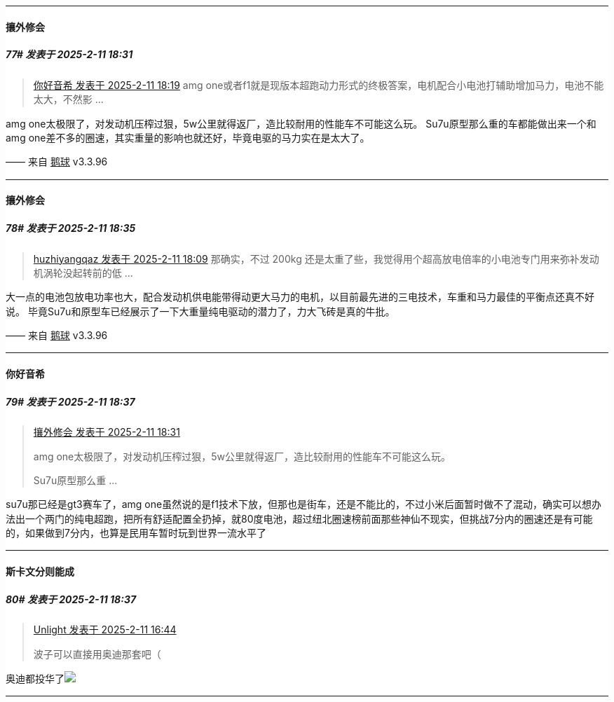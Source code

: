 
*****

####  攘外修会  
##### 77#       发表于 2025-2-11 18:31

<blockquote><a href="httphttps://bbs.saraba1st.com/2b/forum.php?mod=redirect&amp;goto=findpost&amp;pid=67397026&amp;ptid=2245863" target="_blank">你好音希 发表于 2025-2-11 18:19</a>
amg one或者f1就是现版本超跑动力形式的终极答案，电机配合小电池打辅助增加马力，电池不能太大，不然影 ...</blockquote>
amg one太极限了，对发动机压榨过狠，5w公里就得返厂，造比较耐用的性能车不可能这么玩。
Su7u原型那么重的车都能做出来一个和amg one差不多的圈速，其实重量的影响也就还好，毕竟电驱的马力实在是太大了。

—— 来自 [鹅球](https://www.pgyer.com/GcUxKd4w) v3.3.96

*****

####  攘外修会  
##### 78#       发表于 2025-2-11 18:35

<blockquote><a href="httphttps://bbs.saraba1st.com/2b/forum.php?mod=redirect&amp;goto=findpost&amp;pid=67396970&amp;ptid=2245863" target="_blank">huzhiyangqaz 发表于 2025-2-11 18:09</a>
那确实，不过 200kg 还是太重了些，我觉得用个超高放电倍率的小电池专门用来弥补发动机涡轮没起转前的低 ...</blockquote>
大一点的电池包放电功率也大，配合发动机供电能带得动更大马力的电机，以目前最先进的三电技术，车重和马力最佳的平衡点还真不好说。
毕竟Su7u和原型车已经展示了一下大重量纯电驱动的潜力了，力大飞砖是真的牛批。

—— 来自 [鹅球](https://www.pgyer.com/GcUxKd4w) v3.3.96


*****

####  你好音希  
##### 79#       发表于 2025-2-11 18:37

<blockquote><a href="httphttps://bbs.saraba1st.com/2b/forum.php?mod=redirect&amp;goto=findpost&amp;pid=67397094&amp;ptid=2245863" target="_blank">攘外修会 发表于 2025-2-11 18:31</a>

amg one太极限了，对发动机压榨过狠，5w公里就得返厂，造比较耐用的性能车不可能这么玩。

Su7u原型那么重 ...</blockquote>
su7u那已经是gt3赛车了，amg one虽然说的是f1技术下放，但那也是街车，还是不能比的，不过小米后面暂时做不了混动，确实可以想办法出一个两门的纯电超跑，把所有舒适配置全扔掉，就80度电池，超过纽北圈速榜前面那些神仙不现实，但挑战7分内的圈速还是有可能的，如果做到7分内，也算是民用车暂时玩到世界一流水平了

*****

####  斯卡文分则能成  
##### 80#       发表于 2025-2-11 18:37

<blockquote><a href="httphttps://bbs.saraba1st.com/2b/forum.php?mod=redirect&amp;goto=findpost&amp;pid=67396355&amp;ptid=2245863" target="_blank">Unlight 发表于 2025-2-11 16:44</a>

波子可以直接用奥迪那套吧（</blockquote>
奥迪都投华了<img src="https://static.saraba1st.com/image/smiley/face2017/067.png" referrerpolicy="no-referrer">


*****

